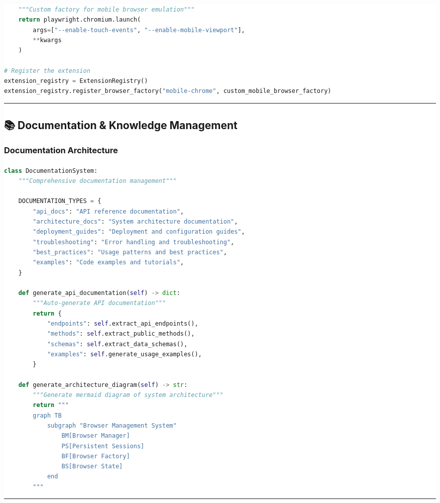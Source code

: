 ```python
    """Custom factory for mobile browser emulation"""
    return playwright.chromium.launch(
        args=["--enable-touch-events", "--enable-mobile-viewport"],
        **kwargs
    )

# Register the extension
extension_registry = ExtensionRegistry()
extension_registry.register_browser_factory("mobile-chrome", custom_mobile_browser_factory)
```

---

## 📚 Documentation & Knowledge Management

### **Documentation Architecture**
```python
class DocumentationSystem:
    """Comprehensive documentation management"""
    
    DOCUMENTATION_TYPES = {
        "api_docs": "API reference documentation",
        "architecture_docs": "System architecture documentation", 
        "deployment_guides": "Deployment and configuration guides",
        "troubleshooting": "Error handling and troubleshooting",
        "best_practices": "Usage patterns and best practices",
        "examples": "Code examples and tutorials",
    }
    
    def generate_api_documentation(self) -> dict:
        """Auto-generate API documentation"""
        return {
            "endpoints": self.extract_api_endpoints(),
            "methods": self.extract_public_methods(),
            "schemas": self.extract_data_schemas(),
            "examples": self.generate_usage_examples(),
        }
    
    def generate_architecture_diagram(self) -> str:
        """Generate mermaid diagram of system architecture"""
        return """
        graph TB
            subgraph "Browser Management System"
                BM[Browser Manager]
                PS[Persistent Sessions]
                BF[Browser Factory]
                BS[Browser State]
            end
        """
```

---